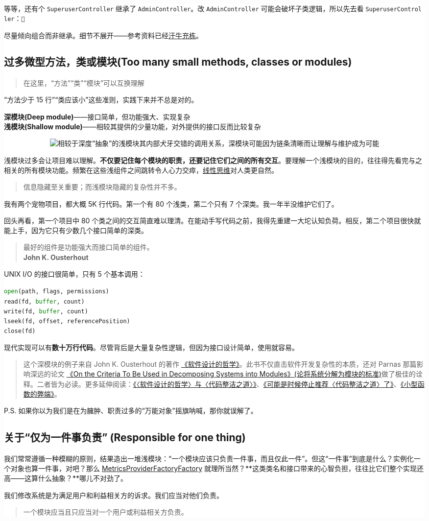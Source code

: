等等，还有个 `SuperuserController` 继承了 `AdminController`。改 `AdminController` 可能会破坏子类逻辑，所以先去看 `SuperuserController`：`🤯`

尽量倾向组合而非继承。细节不展开——参考资料已经[汗牛充栋](https://www.youtube.com/watch?v=hxGOiiR9ZKg)。

## 过多微型方法，类或模块(Too many small methods, classes or modules)
> 在这里，“方法”“类”“模块”可以互换理解 
 
“方法少于 15 行”“类应该小”这些准则，实践下来并不总是对的。

**深模块(Deep module)**——接口简单，但功能强大、实现复杂  
**浅模块(Shallow module)**——相较其提供的少量功能，对外提供的接口反而比较复杂 

<div align="center">
  <img src="/img/deepmodulev8.png" alt="相较于深度“抽象”的浅模块其内部犬牙交错的调用关系，深模块可能因为链条清晰而让理解与维护成为可能" width="700">
</div>

浅模块过多会让项目难以理解。**不仅要记住每个模块的职责，还要记住它们之间的所有交互**。要理解一个浅模块的目的，往往得先看完与之相关的所有模块功能。频繁在这些浅组件之间跳转令人心力交瘁，<a target="_blank" href="https://blog.separateconcerns.com/2023-09-11-linear-code.html">线性思维</a>对人类更自然。  

> 信息隐藏至关重要；而浅模块隐藏的复杂性并不多。

我有两个宠物项目，都大概 5K 行代码。第一个有 80 个浅类，第二个只有 7 个深类。我一年半没维护它们了。

回头再看，第一个项目中 80 个类之间的交互简直难以理清。在能动手写代码之前，我得先重建一大坨认知负荷。相反，第二个项目很快就能上手，因为它只有少数几个接口简单的深类。
 

> 最好的组件是功能强大而接口简单的组件。  
> **John K. Ousterhout**

UNIX I/O 的接口很简单，只有 5 个基本调用：
```python
open(path, flags, permissions)
read(fd, buffer, count)
write(fd, buffer, count)
lseek(fd, offset, referencePosition)
close(fd)
```

现代实现可以有**数十万行代码**。尽管背后是大量复杂性逻辑，但因为接口设计简单，使用就容易。

> 这个深模块的例子来自 John K. Ousterhout 的著作 [《软件设计的哲学》](https://web.stanford.edu/~ouster/cgi-bin/book.php)。此书不仅直击软件开发复杂性的本质，还对 Parnas 那篇影响深远的论文 [《On the Criteria To Be Used in Decomposing Systems into Modules》(论将系统分解为模块的标准)](https://www.win.tue.nl/~wstomv/edu/2ip30/references/criteria_for_modularization.pdf)做了极佳的诠释。二者皆为必读。更多延伸阅读：[《〈软件设计的哲学〉与〈代码整洁之道〉》](https://github.com/johnousterhout/aposd-vs-clean-code)、[《可能是时候停止推荐〈代码整洁之道〉了》](https://qntm.org/clean)、[《小型函数的弊端》](https://copyconstruct.medium.com/small-functions-considered-harmful-91035d316c29)。

P.S. 如果你以为我们是在为臃肿、职责过多的“万能对象”摇旗呐喊，那你就误解了。

## 关于“仅为一件事负责” (Responsible for one thing)
我们常常遵循一种模糊的原则，结果造出一堆浅模块：“一个模块应该只负责一件事，而且仅此一件”。但这“一件事”到底是什么？实例化一个对象也算一件事，对吧？那么 [MetricsProviderFactoryFactory](https://minds.md/benji/frameworks) 就理所当然？**这类类名和接口带来的心智负担，往往比它们整个实现还高——这算什么抽象？**哪儿不对劲了。  

我们修改系统是为满足用户和利益相关方的诉求。我们应当对他们负责。  

> 一个模块应当且只应当对一个用户或利益相关方负责。  

